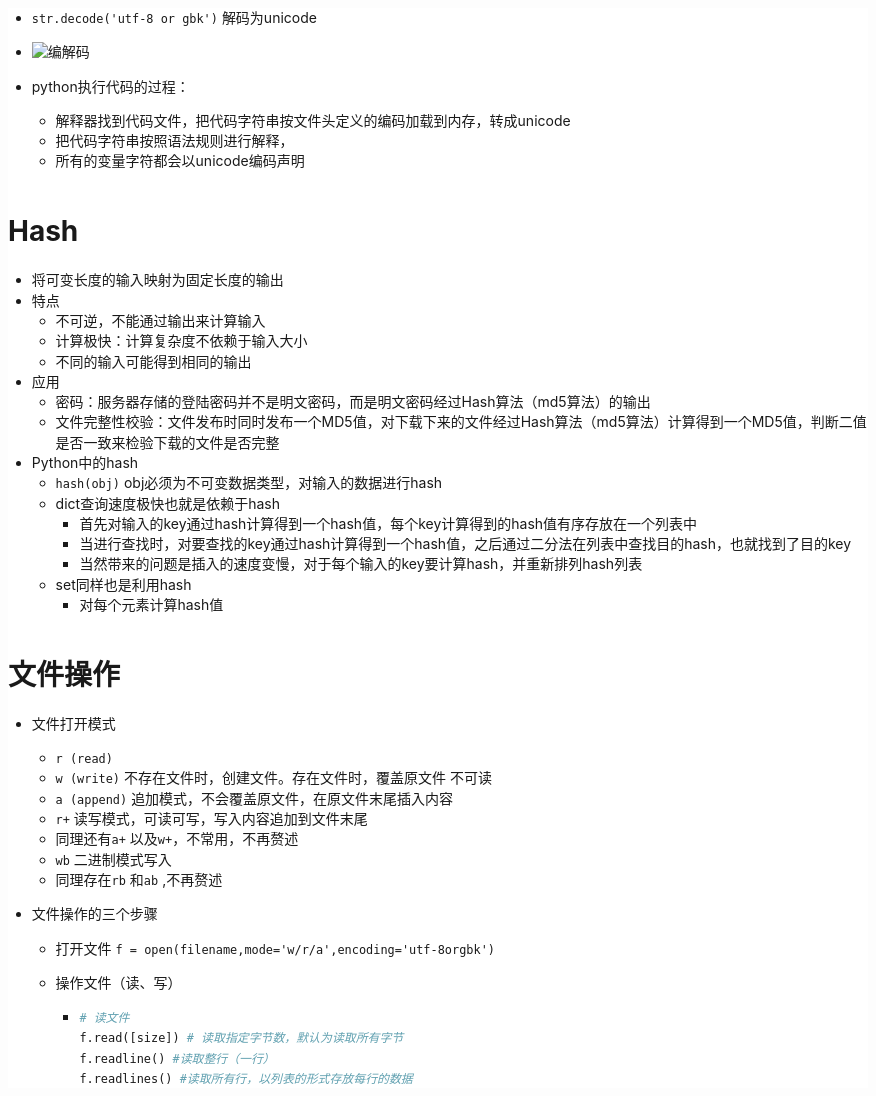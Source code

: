   - `str.decode('utf-8 or gbk')`   解码为unicode

  - ![编解码](http://image.haiyang1218.cn/images/python_coding.png)

- python执行代码的过程：

  - 解释器找到代码文件，把代码字符串按文件头定义的编码加载到内存，转成unicode
  - 把代码字符串按照语法规则进行解释，
  - 所有的变量字符都会以unicode编码声明

# Hash

- 将可变长度的输入映射为固定长度的输出
- 特点
  - 不可逆，不能通过输出来计算输入
  - 计算极快：计算复杂度不依赖于输入大小
  - 不同的输入可能得到相同的输出
- 应用
  - 密码：服务器存储的登陆密码并不是明文密码，而是明文密码经过Hash算法（md5算法）的输出
  - 文件完整性校验：文件发布时同时发布一个MD5值，对下载下来的文件经过Hash算法（md5算法）计算得到一个MD5值，判断二值是否一致来检验下载的文件是否完整
- Python中的hash
  - `hash(obj)`   obj必须为不可变数据类型，对输入的数据进行hash
  - dict查询速度极快也就是依赖于hash
    - 首先对输入的key通过hash计算得到一个hash值，每个key计算得到的hash值有序存放在一个列表中
    - 当进行查找时，对要查找的key通过hash计算得到一个hash值，之后通过二分法在列表中查找目的hash，也就找到了目的key
    - 当然带来的问题是插入的速度变慢，对于每个输入的key要计算hash，并重新排列hash列表
  - set同样也是利用hash
    - 对每个元素计算hash值

# 文件操作

- 文件打开模式

  - `r (read)`  
  - `w (write)`  不存在文件时，创建文件。存在文件时，覆盖原文件 不可读
  - `a (append)`  追加模式，不会覆盖原文件，在原文件末尾插入内容
  - `r+`  读写模式，可读可写，写入内容追加到文件末尾
  - 同理还有`a+` 以及`w+`，不常用，不再赘述
  - `wb`  二进制模式写入
  - 同理存在`rb`  和`ab` ,不再赘述

- 文件操作的三个步骤

  - 打开文件 `f = open(filename,mode='w/r/a',encoding='utf-8orgbk')`    

  - 操作文件（读、写）

    - ```python
      # 读文件
      f.read([size]) # 读取指定字节数，默认为读取所有字节
      f.readline() #读取整行（一行）
      f.readlines() #读取所有行，以列表的形式存放每行的数据
      ```

